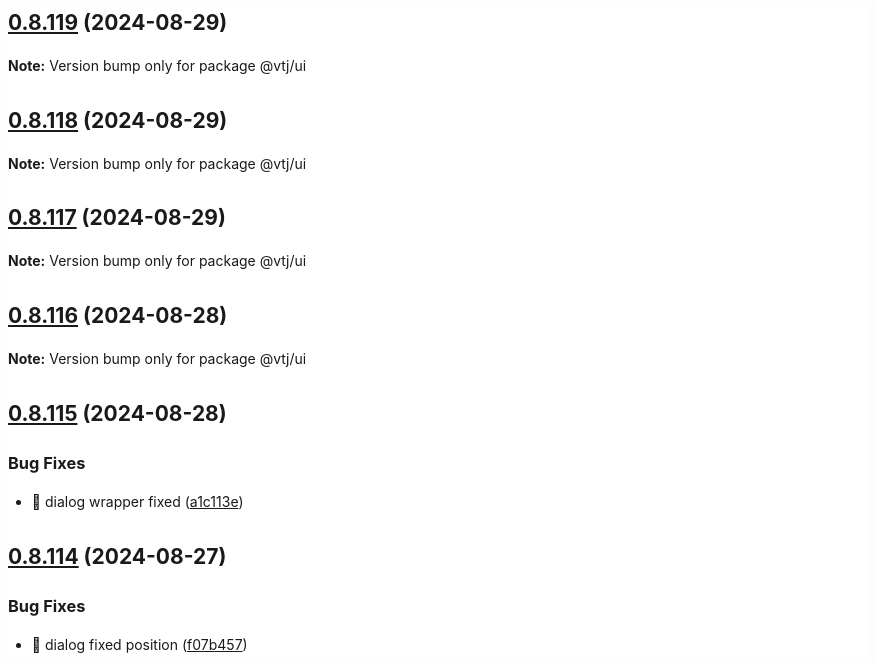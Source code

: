 


## [0.8.119](https://gitee.com/newgateway/vtj/compare/@vtj/ui@0.8.118...@vtj/ui@0.8.119) (2024-08-29)

**Note:** Version bump only for package @vtj/ui





## [0.8.118](https://gitee.com/newgateway/vtj/compare/@vtj/ui@0.8.117...@vtj/ui@0.8.118) (2024-08-29)

**Note:** Version bump only for package @vtj/ui






## [0.8.117](https://gitee.com/newgateway/vtj/compare/@vtj/ui@0.8.116...@vtj/ui@0.8.117) (2024-08-29)

**Note:** Version bump only for package @vtj/ui





## [0.8.116](https://gitee.com/newgateway/vtj/compare/@vtj/ui@0.8.115...@vtj/ui@0.8.116) (2024-08-28)

**Note:** Version bump only for package @vtj/ui





## [0.8.115](https://gitee.com/newgateway/vtj/compare/@vtj/ui@0.8.114...@vtj/ui@0.8.115) (2024-08-28)


### Bug Fixes

* 🐛 dialog wrapper fixed ([a1c113e](https://gitee.com/newgateway/vtj/commits/a1c113e17fbfdd1767e8b6dd95d1567fad8cf2b0))






## [0.8.114](https://gitee.com/newgateway/vtj/compare/@vtj/ui@0.8.113...@vtj/ui@0.8.114) (2024-08-27)


### Bug Fixes

* 🐛 dialog fixed position ([f07b457](https://gitee.com/newgateway/vtj/commits/f07b4575a1ceaaac9caa7318bbd32773c3cddb96))
